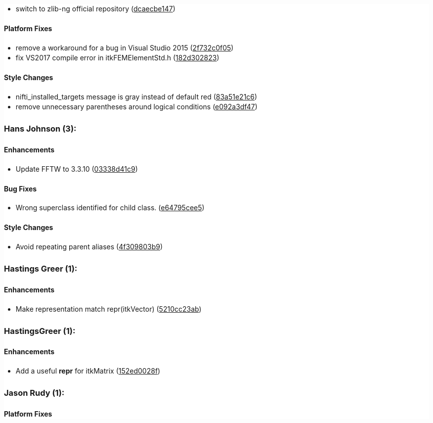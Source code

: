 - switch to zlib-ng official repository ([dcaecbe147](https://github.com/InsightSoftwareConsortium/ITK/commit/dcaecbe147))

#### Platform Fixes

- remove a workaround for a bug in Visual Studio 2015 ([2f732c0f05](https://github.com/InsightSoftwareConsortium/ITK/commit/2f732c0f05))
- fix VS2017 compile error in itkFEMElementStd.h ([182d302823](https://github.com/InsightSoftwareConsortium/ITK/commit/182d302823))

#### Style Changes

- nifti_installed_targets message is gray instead of default red ([83a51e21c6](https://github.com/InsightSoftwareConsortium/ITK/commit/83a51e21c6))
- remove unnecessary parentheses around logical conditions ([e092a3df47](https://github.com/InsightSoftwareConsortium/ITK/commit/e092a3df47))


### Hans Johnson (3):

#### Enhancements

- Update FFTW to 3.3.10 ([03338d41c9](https://github.com/InsightSoftwareConsortium/ITK/commit/03338d41c9))

#### Bug Fixes

- Wrong superclass identified for child class. ([e64795cee5](https://github.com/InsightSoftwareConsortium/ITK/commit/e64795cee5))

#### Style Changes

- Avoid repeating parent aliases ([4f309803b9](https://github.com/InsightSoftwareConsortium/ITK/commit/4f309803b9))


### Hastings Greer (1):

#### Enhancements

- Make representation match repr(itkVector) ([5210cc23ab](https://github.com/InsightSoftwareConsortium/ITK/commit/5210cc23ab))


### HastingsGreer (1):

#### Enhancements

- Add a useful __repr__ for itkMatrix ([152ed0028f](https://github.com/InsightSoftwareConsortium/ITK/commit/152ed0028f))


### Jason Rudy (1):

#### Platform Fixes

